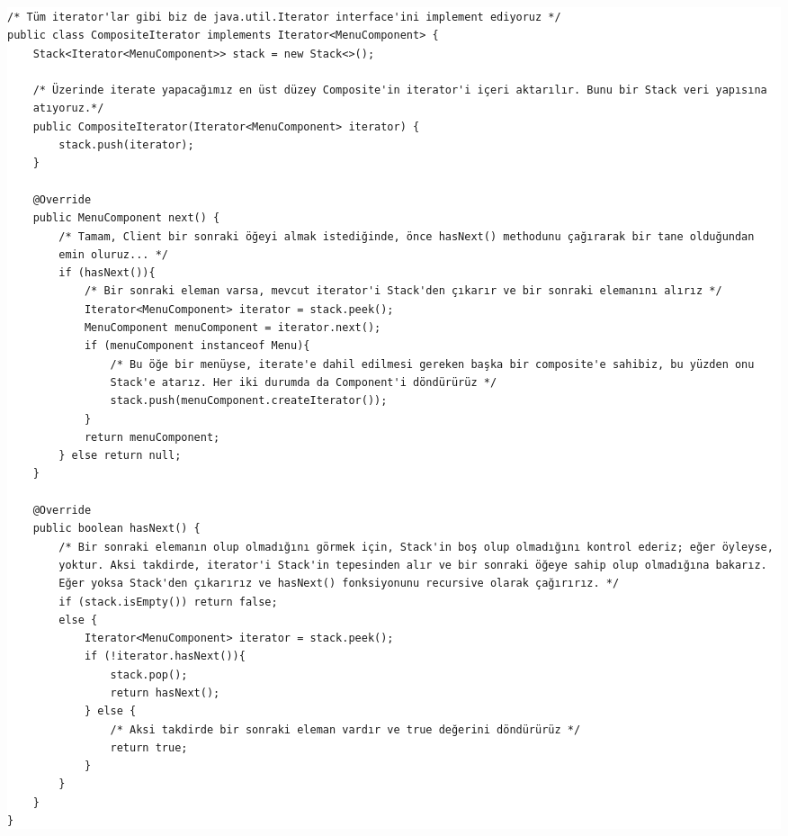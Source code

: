 ```
/* Tüm iterator'lar gibi biz de java.util.Iterator interface'ini implement ediyoruz */
public class CompositeIterator implements Iterator<MenuComponent> {
    Stack<Iterator<MenuComponent>> stack = new Stack<>();

    /* Üzerinde iterate yapacağımız en üst düzey Composite'in iterator'i içeri aktarılır. Bunu bir Stack veri yapısına
    atıyoruz.*/
    public CompositeIterator(Iterator<MenuComponent> iterator) {
        stack.push(iterator);
    }

    @Override
    public MenuComponent next() {
        /* Tamam, Client bir sonraki öğeyi almak istediğinde, önce hasNext() methodunu çağırarak bir tane olduğundan
        emin oluruz... */
        if (hasNext()){
            /* Bir sonraki eleman varsa, mevcut iterator'i Stack'den çıkarır ve bir sonraki elemanını alırız */
            Iterator<MenuComponent> iterator = stack.peek();
            MenuComponent menuComponent = iterator.next();
            if (menuComponent instanceof Menu){
                /* Bu öğe bir menüyse, iterate'e dahil edilmesi gereken başka bir composite'e sahibiz, bu yüzden onu 
                Stack'e atarız. Her iki durumda da Component'i döndürürüz */
                stack.push(menuComponent.createIterator());
            }
            return menuComponent;
        } else return null;
    }

    @Override
    public boolean hasNext() {
        /* Bir sonraki elemanın olup olmadığını görmek için, Stack'in boş olup olmadığını kontrol ederiz; eğer öyleyse,
        yoktur. Aksi takdirde, iterator'i Stack'in tepesinden alır ve bir sonraki öğeye sahip olup olmadığına bakarız.
        Eğer yoksa Stack'den çıkarırız ve hasNext() fonksiyonunu recursive olarak çağırırız. */
        if (stack.isEmpty()) return false;
        else {
            Iterator<MenuComponent> iterator = stack.peek();
            if (!iterator.hasNext()){
                stack.pop();
                return hasNext();
            } else {
                /* Aksi takdirde bir sonraki eleman vardır ve true değerini döndürürüz */
                return true;
            }
        }
    }
}
```
